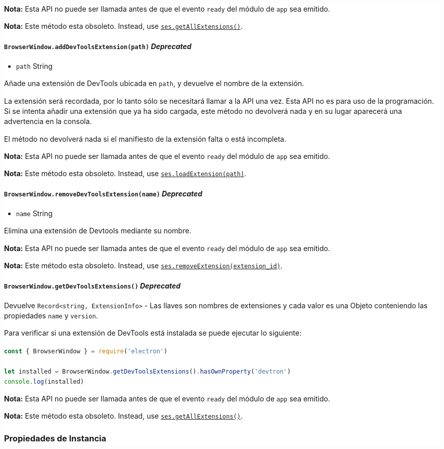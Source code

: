 **Nota:** Esta API no puede ser llamada antes de que el evento `ready` del módulo de `app` sea emitido.

**Nota:** Este método esta obsoleto. Instead, use [`ses.getAllExtensions()`](session.md#sesgetallextensions).

#### `BrowserWindow.addDevToolsExtension(path)` _Deprecated_

* `path` String

Añade una extensión de DevTools ubicada en `path`, y devuelve el nombre de la extensión.

La extensión será recordada, por lo tanto sólo se necesitará llamar a la API una vez. Esta API no es para uso de la programación. Si se intenta añadir una extensión que ya ha sido cargada, este método no devolverá nada y en su lugar aparecerá una advertencia en la consola.

El método no devolverá nada si el manifiesto de la extensión falta o está incompleta.

**Nota:** Esta API no puede ser llamada antes de que el evento `ready` del módulo de `app` sea emitido.

**Nota:** Este método esta obsoleto. Instead, use [`ses.loadExtension(path)`](session.md#sesloadextensionpath).

#### `BrowserWindow.removeDevToolsExtension(name)` _Deprecated_

* `name` String

Elimina una extensión de Devtools mediante su nombre.

**Nota:** Esta API no puede ser llamada antes de que el evento `ready` del módulo de `app` sea emitido.

**Nota:** Este método esta obsoleto. Instead, use [`ses.removeExtension(extension_id)`](session.md#sesremoveextensionextensionid).

#### `BrowserWindow.getDevToolsExtensions()` _Deprecated_

Devuelve `Record<string, ExtensionInfo>` - Las llaves son nombres de extensiones y cada valor es una Objeto conteniendo las propiedades `name` y `version`.

Para verificar si una extensión de DevTools está instalada se puede ejecutar lo siguiente:

```javascript
const { BrowserWindow } = require('electron')

let installed = BrowserWindow.getDevToolsExtensions().hasOwnProperty('devtron')
console.log(installed)
```

**Nota:** Esta API no puede ser llamada antes de que el evento `ready` del módulo de `app` sea emitido.

**Nota:** Este método esta obsoleto. Instead, use [`ses.getAllExtensions()`](session.md#sesgetallextensions).

### Propiedades de Instancia
